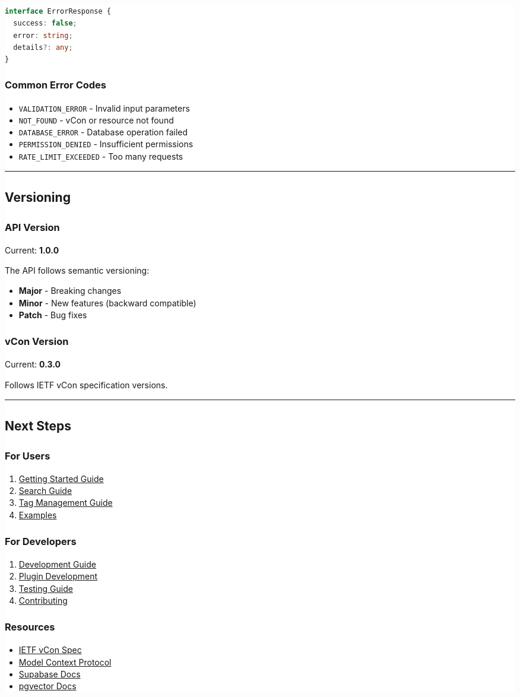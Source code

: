 ```typescript
interface ErrorResponse {
  success: false;
  error: string;
  details?: any;
}
```

### Common Error Codes

- `VALIDATION_ERROR` - Invalid input parameters
- `NOT_FOUND` - vCon or resource not found
- `DATABASE_ERROR` - Database operation failed
- `PERMISSION_DENIED` - Insufficient permissions
- `RATE_LIMIT_EXCEEDED` - Too many requests

---

## Versioning

### API Version

Current: **1.0.0**

The API follows semantic versioning:
- **Major** - Breaking changes
- **Minor** - New features (backward compatible)
- **Patch** - Bug fixes

### vCon Version

Current: **0.3.0**

Follows IETF vCon specification versions.

---

## Next Steps

### For Users

1. [Getting Started Guide](/guide/getting-started.md)
2. [Search Guide](/guide/search.md)
3. [Tag Management Guide](/guide/tags.md)
4. [Examples](/examples/)

### For Developers

1. [Development Guide](/development/)
2. [Plugin Development](/development/plugins.md)
3. [Testing Guide](/development/testing.md)
4. [Contributing](https://github.com/vcon-dev/vcon-mcp)

### Resources

- [IETF vCon Spec](https://datatracker.ietf.org/doc/html/draft-ietf-vcon-vcon-core-00)
- [Model Context Protocol](https://modelcontextprotocol.io/)
- [Supabase Docs](https://supabase.com/docs)
- [pgvector Docs](https://github.com/pgvector/pgvector)
